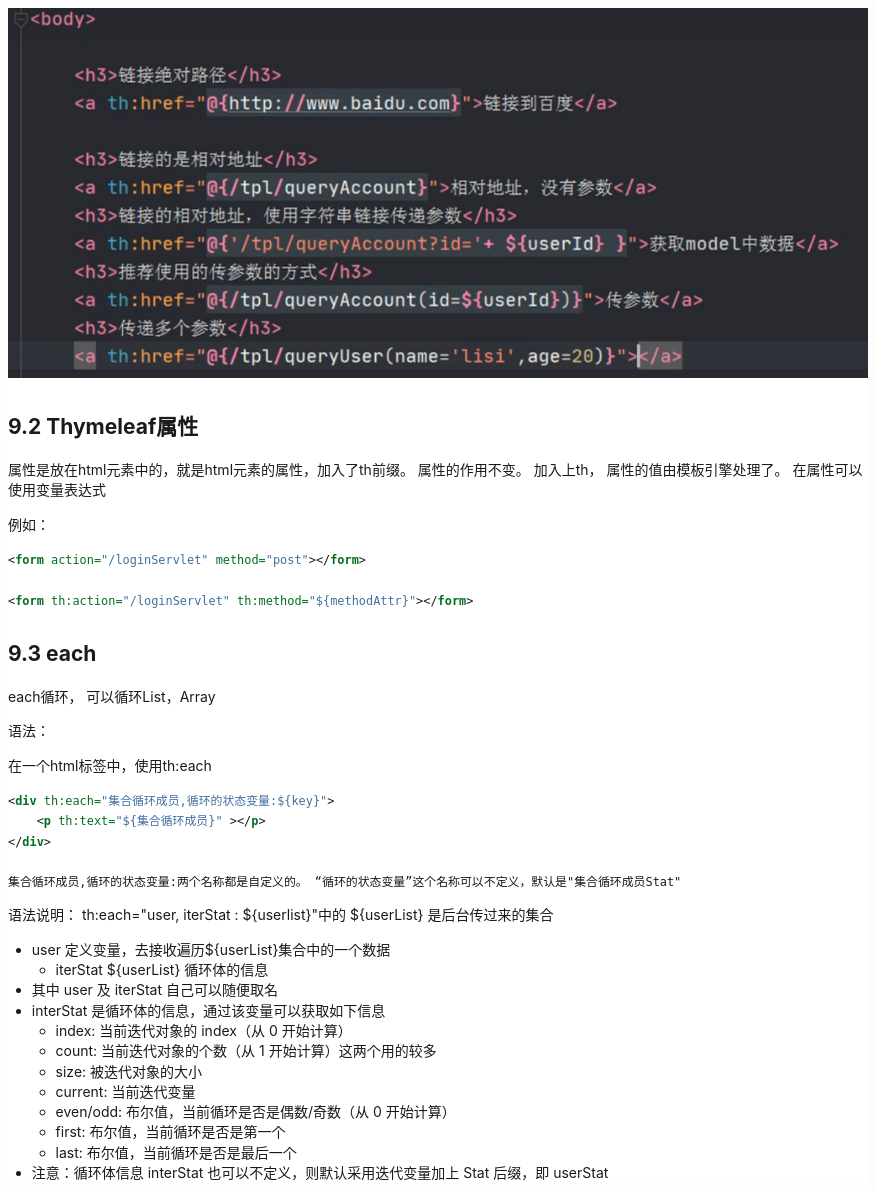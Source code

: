    ![链接表达式](ph/SpringBoot/链接表达式.png)

## 9.2  Thymeleaf属性

属性是放在html元素中的，就是html元素的属性，加入了th前缀。  属性的作用不变。    加入上th， 属性的值由模板引擎处理了。  在属性可以使用变量表达式

例如：

```xml
<form action="/loginServlet" method="post"></form>

<form th:action="/loginServlet" th:method="${methodAttr}"></form>
```





## 9.3 each

each循环， 可以循环List，Array

语法：

在一个html标签中，使用th:each

```xml
<div th:each="集合循环成员,循环的状态变量:${key}">
    <p th:text="${集合循环成员}" ></p>
</div>

集合循环成员,循环的状态变量:两个名称都是自定义的。 “循环的状态变量”这个名称可以不定义，默认是"集合循环成员Stat"
```

语法说明： th:each="user, iterStat : ${userlist}"中的 ${userList} 是后台传过来的集合 

- user 定义变量，去接收遍历${userList}集合中的一个数据 
  - iterStat  ${userList} 循环体的信息 
- 其中 user 及 iterStat 自己可以随便取名 
- interStat 是循环体的信息，通过该变量可以获取如下信息 
  - index: 当前迭代对象的 index（从 0 开始计算）
  - count: 当前迭代对象的个数（从 1 开始计算）这两个用的较多 
  - size: 被迭代对象的大小 
  - current: 当前迭代变量 
  - even/odd: 布尔值，当前循环是否是偶数/奇数（从 0 开始计算） 
  - first: 布尔值，当前循环是否是第一个 
  - last: 布尔值，当前循环是否是最后一个 
- 注意：循环体信息 interStat 也可以不定义，则默认采用迭代变量加上 Stat 后缀，即 userStat
